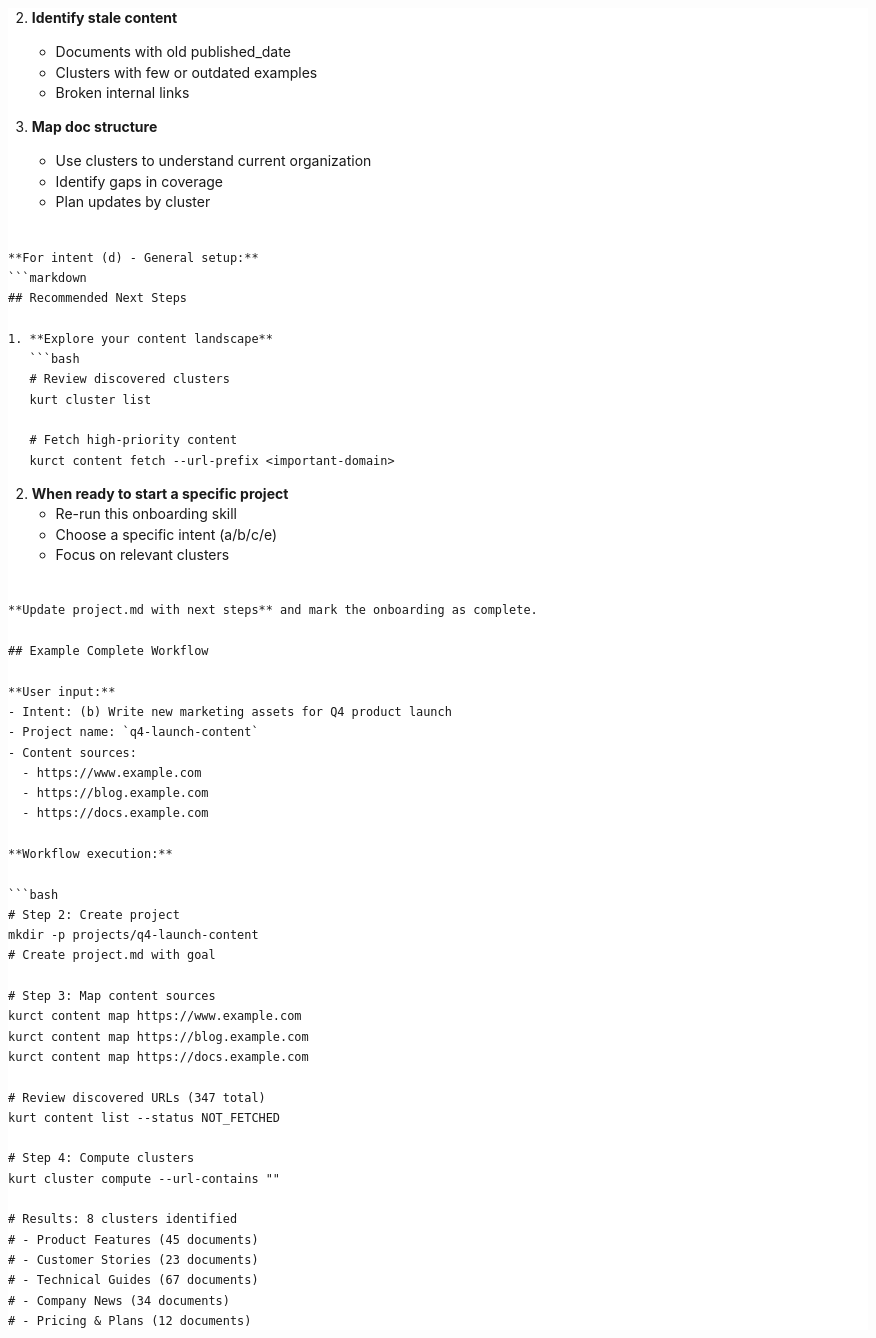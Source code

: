 2. **Identify stale content**
   - Documents with old published_date
   - Clusters with few or outdated examples
   - Broken internal links

3. **Map doc structure**
   - Use clusters to understand current organization
   - Identify gaps in coverage
   - Plan updates by cluster
```

**For intent (d) - General setup:**
```markdown
## Recommended Next Steps

1. **Explore your content landscape**
   ```bash
   # Review discovered clusters
   kurt cluster list

   # Fetch high-priority content
   kurct content fetch --url-prefix <important-domain>
   ```

2. **When ready to start a specific project**
   - Re-run this onboarding skill
   - Choose a specific intent (a/b/c/e)
   - Focus on relevant clusters
```

**Update project.md with next steps** and mark the onboarding as complete.

## Example Complete Workflow

**User input:**
- Intent: (b) Write new marketing assets for Q4 product launch
- Project name: `q4-launch-content`
- Content sources:
  - https://www.example.com
  - https://blog.example.com
  - https://docs.example.com

**Workflow execution:**

```bash
# Step 2: Create project
mkdir -p projects/q4-launch-content
# Create project.md with goal

# Step 3: Map content sources
kurct content map https://www.example.com
kurct content map https://blog.example.com
kurct content map https://docs.example.com

# Review discovered URLs (347 total)
kurt content list --status NOT_FETCHED

# Step 4: Compute clusters
kurt cluster compute --url-contains ""

# Results: 8 clusters identified
# - Product Features (45 documents)
# - Customer Stories (23 documents)
# - Technical Guides (67 documents)
# - Company News (34 documents)
# - Pricing & Plans (12 documents)
```
